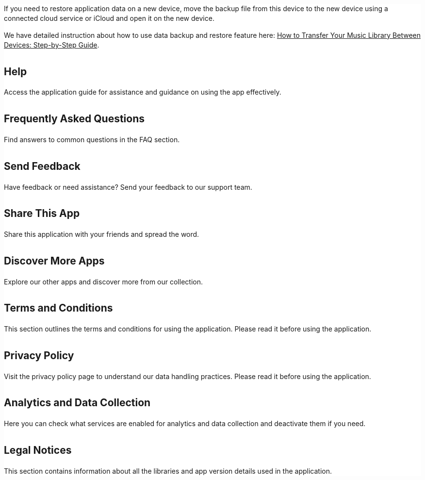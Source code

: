 If you need to restore application data on a new device, move the backup file from this device to the new device using a connected cloud service or iCloud and open it on the new device.

We have detailed instruction about how to use data backup and restore feature here: [How to Transfer Your Music Library Between Devices: Step-by-Step Guide](/docs/howto/how-to-transfer-your-music-library-between-devices-in-evermusic-step-by-step-guide).

## Help

Access the application guide for assistance and guidance on using the app effectively.

## Frequently Asked Questions

Find answers to common questions in the FAQ section.

## Send Feedback

Have feedback or need assistance? Send your feedback to our support team.

## Share This App

Share this application with your friends and spread the word.

## Discover More Apps

Explore our other apps and discover more from our collection.

## Terms and Conditions

This section outlines the terms and conditions for using the application. Please read it before using the application.

## Privacy Policy

Visit the privacy policy page to understand our data handling practices. Please read it before using the application.

## Analytics and Data Collection

Here you can check what services are enabled for analytics and data collection and deactivate them if you need.

## Legal Notices

This section contains information about all the libraries and app version details used in the application.